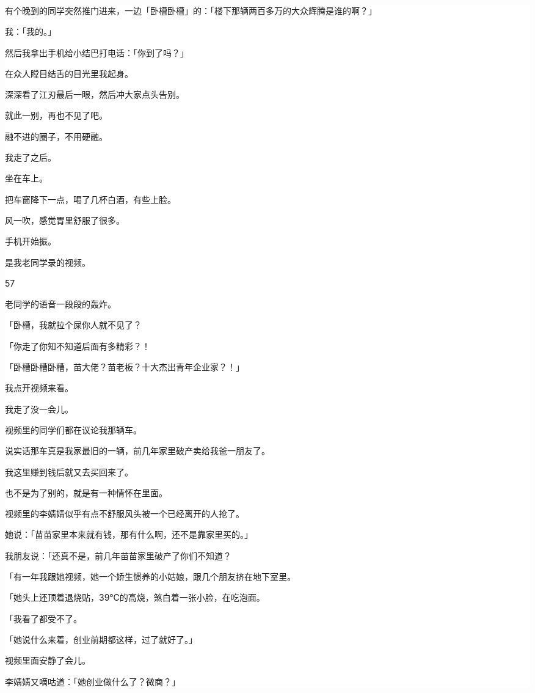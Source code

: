有个晚到的同学突然推门进来，一边「卧槽卧槽」的：「楼下那辆两百多万的大众辉腾是谁的啊？」

我：「我的。」

然后我拿出手机给小结巴打电话：「你到了吗？」

在众人瞠目结舌的目光里我起身。

深深看了江刃最后一眼，然后冲大家点头告别。

就此一别，再也不见了吧。

融不进的圈子，不用硬融。

我走了之后。

坐在车上。

把车窗降下一点，喝了几杯白酒，有些上脸。

风一吹，感觉胃里舒服了很多。

手机开始振。

是我老同学录的视频。

57

老同学的语音一段段的轰炸。

「卧槽，我就拉个屎你人就不见了？

「你走了你知不知道后面有多精彩？！

「卧槽卧槽卧槽，苗大佬？苗老板？十大杰出青年企业家？！」

我点开视频来看。

我走了没一会儿。

视频里的同学们都在议论我那辆车。

说实话那车真是我家最旧的一辆，前几年家里破产卖给我爸一朋友了。

我这里赚到钱后就又去买回来了。

也不是为了别的，就是有一种情怀在里面。

视频里的李婧婧似乎有点不舒服风头被一个已经离开的人抢了。

她说：「苗苗家里本来就有钱，那有什么啊，还不是靠家里买的。」

我朋友说：「还真不是，前几年苗苗家里破产了你们不知道？

「有一年我跟她视频，她一个娇生惯养的小姑娘，跟几个朋友挤在地下室里。

「她头上还顶着退烧贴，39℃的高烧，煞白着一张小脸，在吃泡面。

「我看了都受不了。

「她说什么来着，创业前期都这样，过了就好了。」

视频里面安静了会儿。

李婧婧又嘀咕道：「她创业做什么了？微商？」
